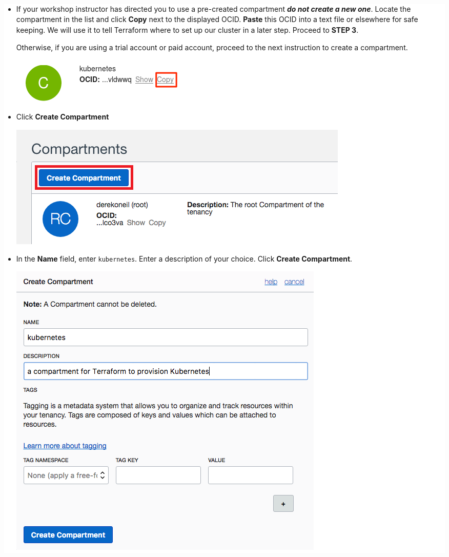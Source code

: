 - If your workshop instructor has directed you to use a pre-created compartment **_do not create a new one_**. Locate the compartment in the list and click **Copy** next to the displayed OCID. **Paste** this OCID into a text file or elsewhere for safe keeping. We will use it to tell Terraform where to set up our cluster in a later step. Proceed to **STEP 3**.

  Otherwise, if you are using a trial account or paid account, proceed to the next instruction to create a compartment.

  ![](images/200/9.png)

- Click **Create Compartment**

  ![](images/200/7.png)

- In the **Name** field, enter `kubernetes`. Enter a description of your choice. Click **Create Compartment**.

  ![](images/200/8.png)
